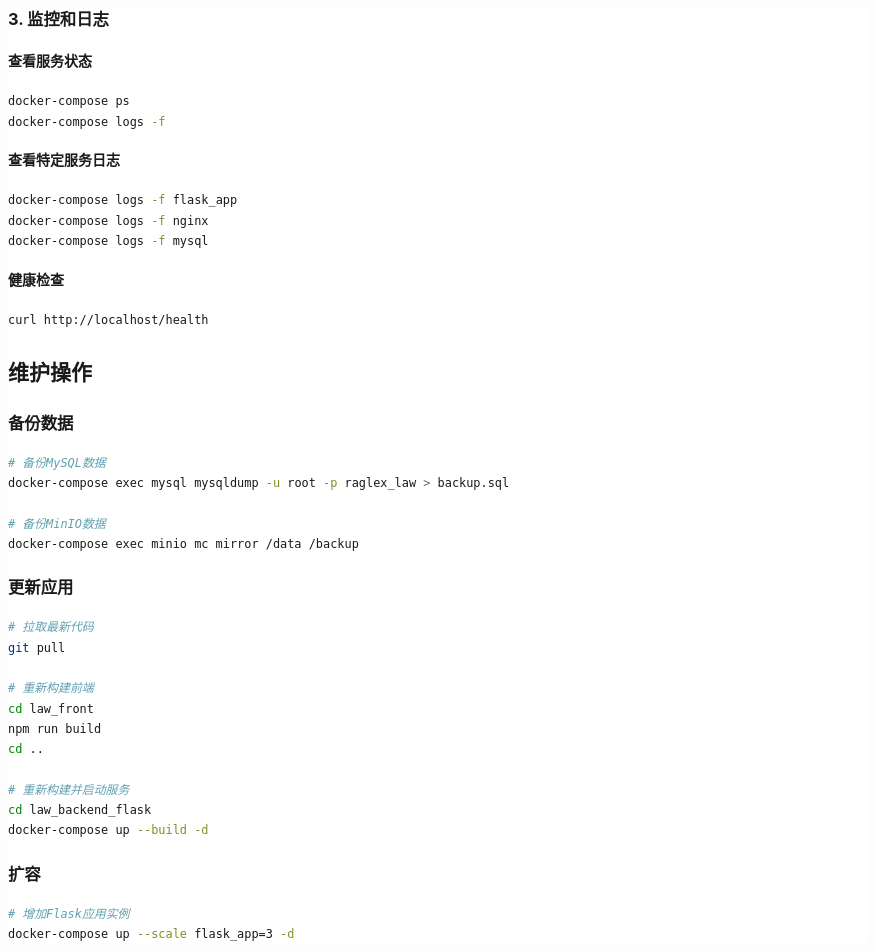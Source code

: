 ### 3. 监控和日志

#### 查看服务状态
```bash
docker-compose ps
docker-compose logs -f
```

#### 查看特定服务日志
```bash
docker-compose logs -f flask_app
docker-compose logs -f nginx
docker-compose logs -f mysql
```

#### 健康检查
```bash
curl http://localhost/health
```

## 维护操作

### 备份数据
```bash
# 备份MySQL数据
docker-compose exec mysql mysqldump -u root -p raglex_law > backup.sql

# 备份MinIO数据
docker-compose exec minio mc mirror /data /backup
```

### 更新应用
```bash
# 拉取最新代码
git pull

# 重新构建前端
cd law_front
npm run build
cd ..

# 重新构建并启动服务
cd law_backend_flask
docker-compose up --build -d
```

### 扩容
```bash
# 增加Flask应用实例
docker-compose up --scale flask_app=3 -d
```
